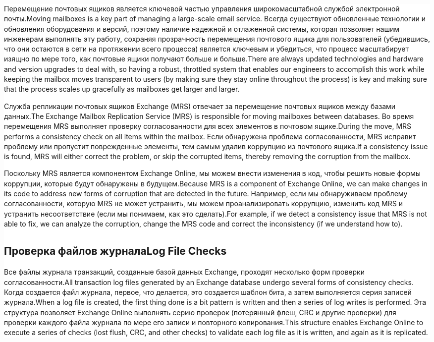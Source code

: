 <span data-ttu-id="64c3a-200">Перемещение почтовых ящиков является ключевой частью управления широкомасштабной службой электронной почты.</span><span class="sxs-lookup"><span data-stu-id="64c3a-200">Moving mailboxes is a key part of managing a large-scale email service.</span></span> <span data-ttu-id="64c3a-201">Всегда существуют обновленные технологии и обновления оборудования и версий, поэтому наличие надежной и отлаженной системы, которая позволяет нашим инженерам выполнять эту работу, сохраняя прозрачность перемещения почтового ящика для пользователей (убедившись, что они остаются в сети на протяжении всего процесса) является ключевым и убедиться, что процесс масштабирует изящно по мере того, как почтовые ящики получают больше и больше.</span><span class="sxs-lookup"><span data-stu-id="64c3a-201">There are always updated technologies and hardware and version upgrades to deal with, so having a robust, throttled system that enables our engineers to accomplish this work while keeping the mailbox moves transparent to users (by making sure they stay online throughout the process) is key and making sure that the process scales up gracefully as mailboxes get larger and larger.</span></span> 

<span data-ttu-id="64c3a-202">Служба репликации почтовых ящиков Exchange (MRS) отвечает за перемещение почтовых ящиков между базами данных.</span><span class="sxs-lookup"><span data-stu-id="64c3a-202">The Exchange Mailbox Replication Service (MRS) is responsible for moving mailboxes between databases.</span></span> <span data-ttu-id="64c3a-203">Во время перемещения MRS выполняет проверку согласованности для всех элементов в почтовом ящике.</span><span class="sxs-lookup"><span data-stu-id="64c3a-203">During the move, MRS performs a consistency check on all items within the mailbox.</span></span> <span data-ttu-id="64c3a-204">Если обнаружена проблема согласованности, MRS исправит проблему или пропустит поврежденные элементы, тем самым удалив коррупцию из почтового ящика.</span><span class="sxs-lookup"><span data-stu-id="64c3a-204">If a consistency issue is found, MRS will either correct the problem, or skip the corrupted items, thereby removing the corruption from the mailbox.</span></span> 

<span data-ttu-id="64c3a-205">Поскольку MRS является компонентом Exchange Online, мы можем внести изменения в код, чтобы решить новые формы коррупции, которые будут обнаружены в будущем.</span><span class="sxs-lookup"><span data-stu-id="64c3a-205">Because MRS is a component of Exchange Online, we can make changes in its code to address new forms of corruption that are detected in the future.</span></span> <span data-ttu-id="64c3a-206">Например, если мы обнаруживаем проблему согласованности, которую MRS не может устранить, мы можем проанализировать коррупцию, изменить код MRS и устранить несоответствие (если мы понимаем, как это сделать).</span><span class="sxs-lookup"><span data-stu-id="64c3a-206">For example, if we detect a consistency issue that MRS is not able to fix, we can analyze the corruption, change the MRS code and correct the inconsistency (if we understand how to).</span></span> 

## <a name="log-file-checks"></a><span data-ttu-id="64c3a-207">Проверка файлов журнала</span><span class="sxs-lookup"><span data-stu-id="64c3a-207">Log File Checks</span></span> 
<span data-ttu-id="64c3a-208">Все файлы журнала транзакций, созданные базой данных Exchange, проходят несколько форм проверки согласованности.</span><span class="sxs-lookup"><span data-stu-id="64c3a-208">All transaction log files generated by an Exchange database undergo several forms of consistency checks.</span></span> <span data-ttu-id="64c3a-209">Когда создается файл журнала, первое, что делается, это создается шаблон бита, а затем выполняется серия записей журнала.</span><span class="sxs-lookup"><span data-stu-id="64c3a-209">When a log file is created, the first thing done is a bit pattern is written and then a series of log writes is performed.</span></span> <span data-ttu-id="64c3a-210">Эта структура позволяет Exchange Online выполнять серию проверок (потерянный флеш, CRC и другие проверки) для проверки каждого файла журнала по мере его записи и повторного копирования.</span><span class="sxs-lookup"><span data-stu-id="64c3a-210">This structure enables Exchange Online to execute a series of checks (lost flush, CRC, and other checks) to validate each log file as it is written, and again as it is replicated.</span></span> 
